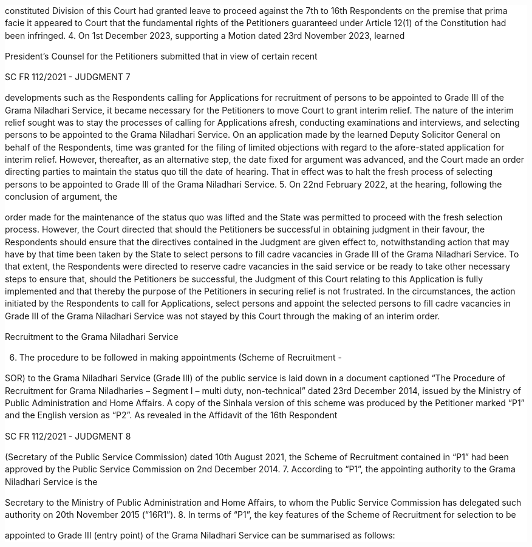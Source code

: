 constituted Division of this Court had granted leave to proceed against the 7th to 16th Respondents on the premise that prima facie it appeared to Court that the fundamental rights of the Petitioners guaranteed under Article 12(1) of the Constitution had been infringed. 4. On 1st December 2023, supporting a Motion dated 23rd November 2023, learned

President’s Counsel for the Petitioners submitted that in view of certain recent

SC FR 112/2021 - JUDGMENT 7

developments such as the Respondents calling for Applications for recruitment of persons to be appointed to Grade III of the Grama Niladhari Service, it became necessary for the Petitioners to move Court to grant interim relief. The nature of the interim relief sought was to stay the processes of calling for Applications afresh, conducting examinations and interviews, and selecting persons to be appointed to the Grama Niladhari Service. On an application made by the learned Deputy Solicitor General on behalf of the Respondents, time was granted for the filing of limited objections with regard to the afore-stated application for interim relief. However, thereafter, as an alternative step, the date fixed for argument was advanced, and the Court made an order directing parties to maintain the status quo till the date of hearing. That in effect was to halt the fresh process of selecting persons to be appointed to Grade III of the Grama Niladhari Service. 5. On 22nd February 2022, at the hearing, following the conclusion of argument, the

order made for the maintenance of the status quo was lifted and the State was permitted to proceed with the fresh selection process. However, the Court directed that should the Petitioners be successful in obtaining judgment in their favour, the Respondents should ensure that the directives contained in the Judgment are given effect to, notwithstanding action that may have by that time been taken by the State to select persons to fill cadre vacancies in Grade III of the Grama Niladhari Service. To that extent, the Respondents were directed to reserve cadre vacancies in the said service or be ready to take other necessary steps to ensure that, should the Petitioners be successful, the Judgment of this Court relating to this Application is fully implemented and that thereby the purpose of the Petitioners in securing relief is not frustrated. In the circumstances, the action initiated by the Respondents to call for Applications, select persons and appoint the selected persons to fill cadre vacancies in Grade III of the Grama Niladhari Service was not stayed by this Court through the making of an interim order.

Recruitment to the Grama Niladhari Service

6. The procedure to be followed in making appointments (Scheme of Recruitment -

SOR) to the Grama Niladhari Service (Grade III) of the public service is laid down in a document captioned “The Procedure of Recruitment for Grama Niladharies – Segment I – multi duty, non-technical” dated 23rd December 2014, issued by the Ministry of Public Administration and Home Affairs. A copy of the Sinhala version of this scheme was produced by the Petitioner marked “P1” and the English version as “P2”. As revealed in the Affidavit of the 16th Respondent

SC FR 112/2021 - JUDGMENT 8

(Secretary of the Public Service Commission) dated 10th August 2021, the Scheme of Recruitment contained in “P1” had been approved by the Public Service Commission on 2nd December 2014. 7. According to “P1”, the appointing authority to the Grama Niladhari Service is the

Secretary to the Ministry of Public Administration and Home Affairs, to whom the Public Service Commission has delegated such authority on 20th November 2015 (“16R1”). 8. In terms of “P1”, the key features of the Scheme of Recruitment for selection to be

appointed to Grade III (entry point) of the Grama Niladhari Service can be summarised as follows:
